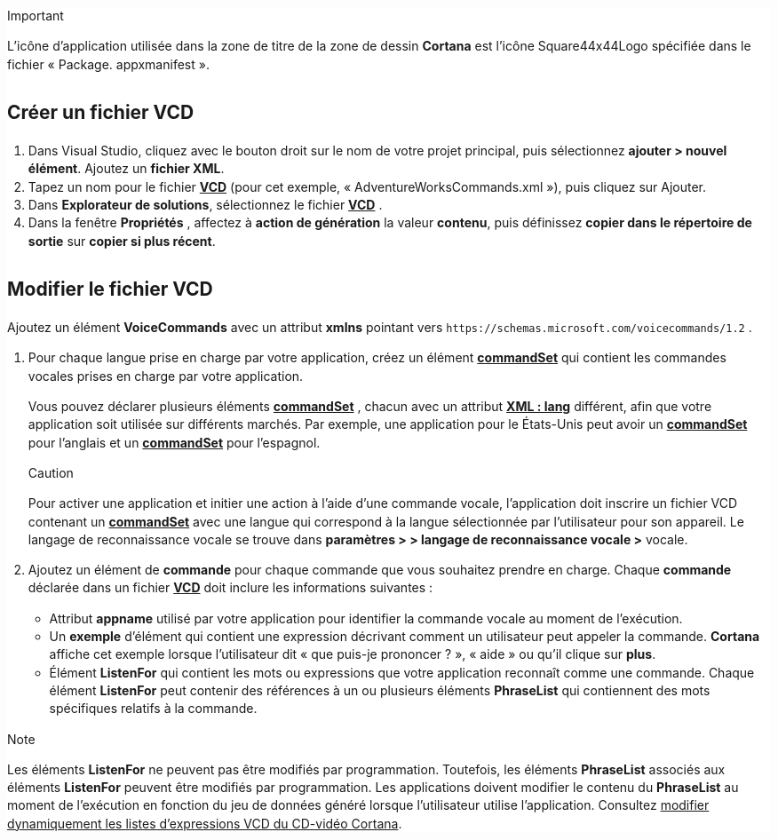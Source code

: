 > [!IMPORTANT]
> L’icône d’application utilisée dans la zone de titre de la zone de dessin **Cortana** est l’icône Square44x44Logo spécifiée dans le fichier « Package. appxmanifest ».

## <a name="create-a-vcd-file"></a>Créer un fichier VCD

1. Dans Visual Studio, cliquez avec le bouton droit sur le nom de votre projet principal, puis sélectionnez **ajouter > nouvel élément**. Ajoutez un **fichier XML**.
2. Tapez un nom pour le fichier [**VCD**](/uwp/schemas/voicecommands/voice-command-elements-and-attributes-1-2) (pour cet exemple, « AdventureWorksCommands.xml »), puis cliquez sur Ajouter.
3. Dans **Explorateur de solutions**, sélectionnez le fichier [**VCD**](/uwp/schemas/voicecommands/voice-command-elements-and-attributes-1-2) .
4. Dans la fenêtre **Propriétés** , affectez à **action de génération** la valeur **contenu**, puis définissez **copier dans le répertoire de sortie** sur **copier si plus récent**.

## <a name="edit-the-vcd-file"></a>Modifier le fichier VCD

Ajoutez un élément **VoiceCommands** avec un attribut **xmlns** pointant vers `https://schemas.microsoft.com/voicecommands/1.2` .

1. Pour chaque langue prise en charge par votre application, créez un élément [**commandSet**](/previous-versions/windows/dn722331(v=win.10)) qui contient les commandes vocales prises en charge par votre application.

   Vous pouvez déclarer plusieurs éléments [**commandSet**](/previous-versions/windows/dn722331(v=win.10)) , chacun avec un attribut [**XML : lang**](/previous-versions/windows/dn722331(v=win.10)) différent, afin que votre application soit utilisée sur différents marchés. Par exemple, une application pour le États-Unis peut avoir un [**commandSet**](/previous-versions/windows/dn722331(v=win.10)) pour l’anglais et un [**commandSet**](/previous-versions/windows/dn722331(v=win.10)) pour l’espagnol.

   > [!CAUTION]
   > Pour activer une application et initier une action à l’aide d’une commande vocale, l’application doit inscrire un fichier VCD contenant un [**commandSet**](/previous-versions/windows/dn722331(v=win.10)) avec une langue qui correspond à la langue sélectionnée par l’utilisateur pour son appareil. Le langage de reconnaissance vocale se trouve dans **paramètres > > langage de reconnaissance vocale >** vocale.

2. Ajoutez un élément de **commande** pour chaque commande que vous souhaitez prendre en charge. Chaque **commande** déclarée dans un fichier [**VCD**](/uwp/schemas/voicecommands/voice-command-elements-and-attributes-1-2) doit inclure les informations suivantes :

   - Attribut **appname** utilisé par votre application pour identifier la commande vocale au moment de l’exécution.
   - Un **exemple** d’élément qui contient une expression décrivant comment un utilisateur peut appeler la commande. **Cortana** affiche cet exemple lorsque l’utilisateur dit « que puis-je prononcer ? », « aide » ou qu’il clique sur **plus**.
   - Élément **ListenFor** qui contient les mots ou expressions que votre application reconnaît comme une commande. Chaque élément **ListenFor** peut contenir des références à un ou plusieurs éléments **PhraseList** qui contiennent des mots spécifiques relatifs à la commande.
  
> [!NOTE]
> Les éléments **ListenFor** ne peuvent pas être modifiés par programmation. Toutefois, les éléments **PhraseList** associés aux éléments **ListenFor** peuvent être modifiés par programmation. Les applications doivent modifier le contenu du **PhraseList** au moment de l’exécution en fonction du jeu de données généré lorsque l’utilisateur utilise l’application. Consultez [modifier dynamiquement les listes d’expressions VCD du CD-vidéo Cortana](cortana-dynamically-modify-voice-command-definition-vcd-phrase-lists.md).
